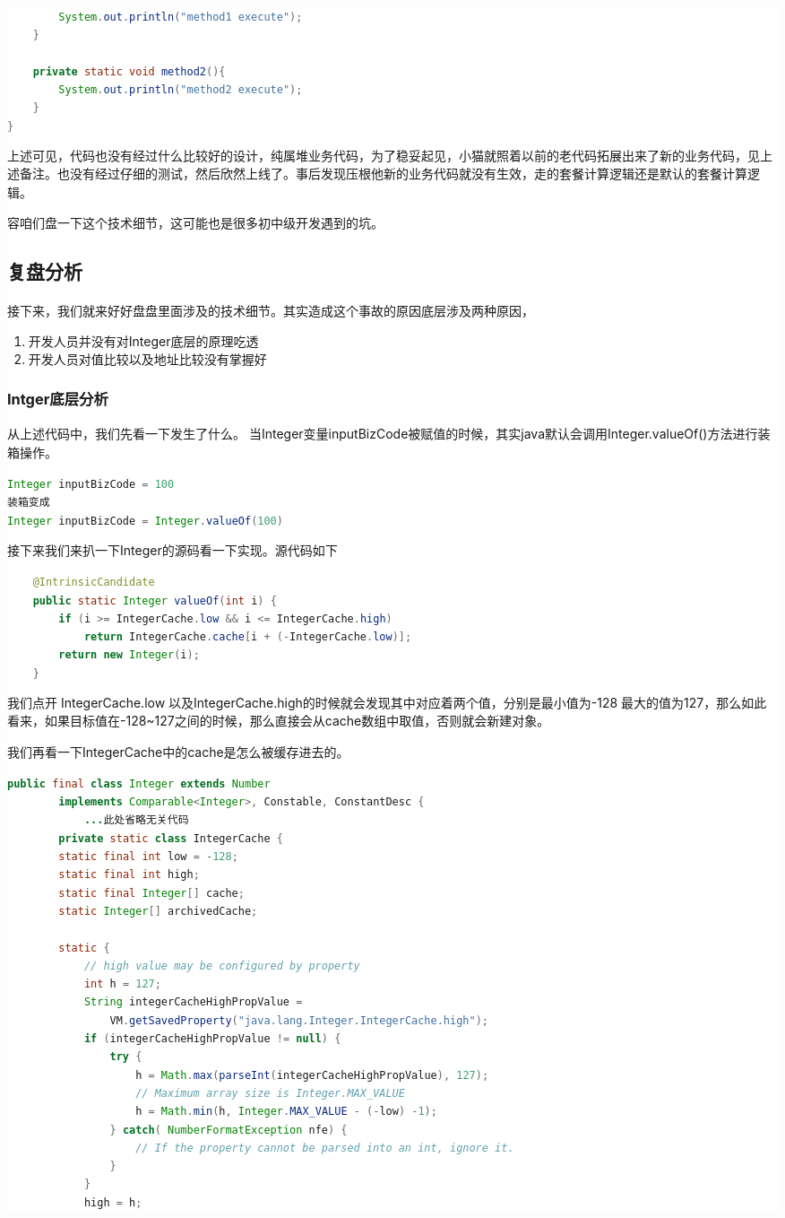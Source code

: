 ```java
        System.out.println("method1 execute");
    }

    private static void method2(){
        System.out.println("method2 execute");
    }
}
```
上述可见，代码也没有经过什么比较好的设计，纯属堆业务代码，为了稳妥起见，小猫就照着以前的老代码拓展出来了新的业务代码，见上述备注。也没有经过仔细的测试，然后欣然上线了。事后发现压根他新的业务代码就没有生效，走的套餐计算逻辑还是默认的套餐计算逻辑。

容咱们盘一下这个技术细节，这可能也是很多初中级开发遇到的坑。

## 复盘分析
接下来，我们就来好好盘盘里面涉及的技术细节。其实造成这个事故的原因底层涉及两种原因，
1. 开发人员并没有对Integer底层的原理吃透
2. 开发人员对值比较以及地址比较没有掌握好

### Intger底层分析
从上述代码中，我们先看一下发生了什么。
当Integer变量inputBizCode被赋值的时候，其实java默认会调用Integer.valueOf()方法进行装箱操作。
```java
Integer inputBizCode = 100 
装箱变成
Integer inputBizCode = Integer.valueOf(100)
```
接下来我们来扒一下Integer的源码看一下实现。源代码如下
``` java 
    @IntrinsicCandidate
    public static Integer valueOf(int i) {
        if (i >= IntegerCache.low && i <= IntegerCache.high)
            return IntegerCache.cache[i + (-IntegerCache.low)];
        return new Integer(i);
    }
```
我们点开 IntegerCache.low 以及IntegerCache.high的时候就会发现其中对应着两个值，分别是最小值为-128 最大的值为127，那么如此看来，如果目标值在-128~127之间的时候，那么直接会从cache数组中取值，否则就会新建对象。

我们再看一下IntegerCache中的cache是怎么被缓存进去的。
```java 
public final class Integer extends Number
        implements Comparable<Integer>, Constable, ConstantDesc {
            ...此处省略无关代码
        private static class IntegerCache {
        static final int low = -128;
        static final int high;
        static final Integer[] cache;
        static Integer[] archivedCache;

        static {
            // high value may be configured by property
            int h = 127;
            String integerCacheHighPropValue =
                VM.getSavedProperty("java.lang.Integer.IntegerCache.high");
            if (integerCacheHighPropValue != null) {
                try {
                    h = Math.max(parseInt(integerCacheHighPropValue), 127);
                    // Maximum array size is Integer.MAX_VALUE
                    h = Math.min(h, Integer.MAX_VALUE - (-low) -1);
                } catch( NumberFormatException nfe) {
                    // If the property cannot be parsed into an int, ignore it.
                }
            }
            high = h;
```